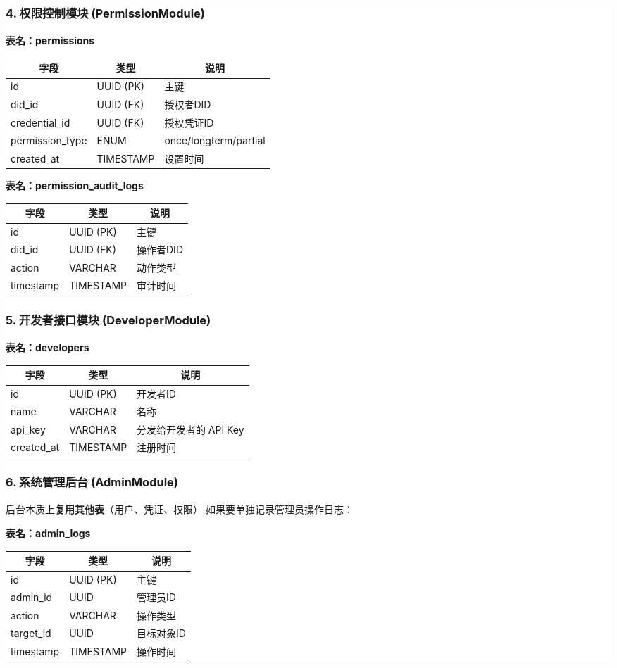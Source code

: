 

### **4. 权限控制模块 (PermissionModule)**

**表名：permissions**

| 字段            | 类型      | 说明                  |
| --------------- | --------- | --------------------- |
| id              | UUID (PK) | 主键                  |
| did_id          | UUID (FK) | 授权者DID             |
| credential_id   | UUID (FK) | 授权凭证ID            |
| permission_type | ENUM      | once/longterm/partial |
| created_at      | TIMESTAMP | 设置时间              |

**表名：permission_audit_logs**

| 字段      | 类型      | 说明      |
| --------- | --------- | --------- |
| id        | UUID (PK) | 主键      |
| did_id    | UUID (FK) | 操作者DID |
| action    | VARCHAR   | 动作类型  |
| timestamp | TIMESTAMP | 审计时间  |



### **5. 开发者接口模块 (DeveloperModule)**

**表名：developers**

| 字段       | 类型      | 说明                   |
| ---------- | --------- | ---------------------- |
| id         | UUID (PK) | 开发者ID               |
| name       | VARCHAR   | 名称                   |
| api_key    | VARCHAR   | 分发给开发者的 API Key |
| created_at | TIMESTAMP | 注册时间               |



### **6. 系统管理后台 (AdminModule)**

后台本质上**复用其他表**（用户、凭证、权限）
 如果要单独记录管理员操作日志：

**表名：admin_logs**

| 字段      | 类型      | 说明       |
| --------- | --------- | ---------- |
| id        | UUID (PK) | 主键       |
| admin_id  | UUID      | 管理员ID   |
| action    | VARCHAR   | 操作类型   |
| target_id | UUID      | 目标对象ID |
| timestamp | TIMESTAMP | 操作时间   |
